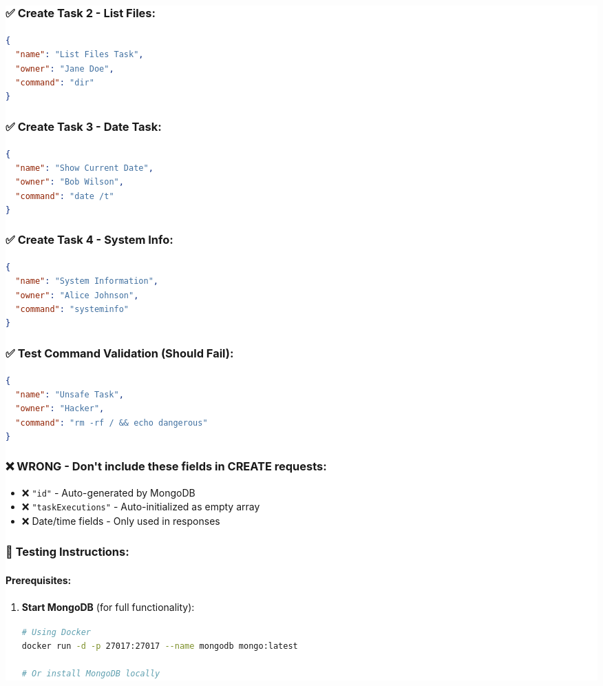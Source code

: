 
### **✅ Create Task 2 - List Files:**
```json
{
  "name": "List Files Task",
  "owner": "Jane Doe",
  "command": "dir"
}
```

### **✅ Create Task 3 - Date Task:**
```json
{
  "name": "Show Current Date",
  "owner": "Bob Wilson",
  "command": "date /t"
}
```

### **✅ Create Task 4 - System Info:**
```json
{
  "name": "System Information",
  "owner": "Alice Johnson",
  "command": "systeminfo"
}
```

### **✅ Test Command Validation (Should Fail):**
```json
{
  "name": "Unsafe Task",
  "owner": "Hacker",
  "command": "rm -rf / && echo dangerous"
}
```

### **❌ WRONG - Don't include these fields in CREATE requests:**
- ❌ `"id"` - Auto-generated by MongoDB
- ❌ `"taskExecutions"` - Auto-initialized as empty array
- ❌ Date/time fields - Only used in responses

### 🧪 **Testing Instructions:**

#### **Prerequisites:**
1. **Start MongoDB** (for full functionality):
   ```bash
   # Using Docker
   docker run -d -p 27017:27017 --name mongodb mongo:latest
   
   # Or install MongoDB locally
   ```
